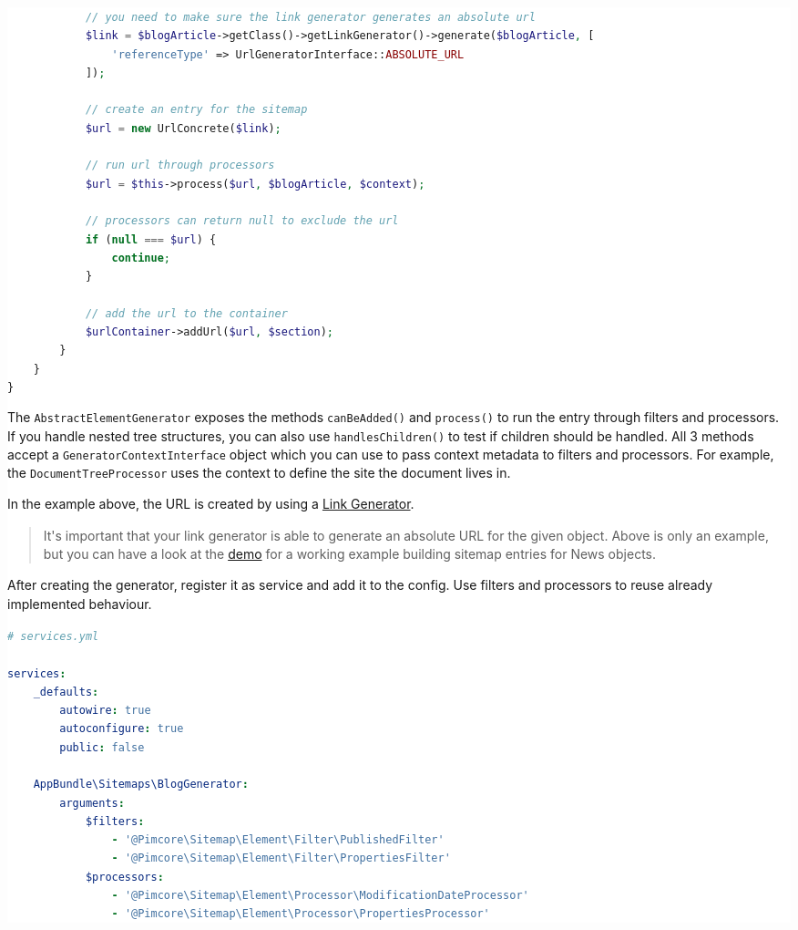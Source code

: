 ```php
            // you need to make sure the link generator generates an absolute url
            $link = $blogArticle->getClass()->getLinkGenerator()->generate($blogArticle, [
                'referenceType' => UrlGeneratorInterface::ABSOLUTE_URL
            ]);

            // create an entry for the sitemap
            $url = new UrlConcrete($link);

            // run url through processors
            $url = $this->process($url, $blogArticle, $context);

            // processors can return null to exclude the url
            if (null === $url) {
                continue;
            }

            // add the url to the container
            $urlContainer->addUrl($url, $section);
        }
    }
}
```

The `AbstractElementGenerator` exposes the methods `canBeAdded()` and `process()` to run the entry through filters and
processors. If you handle nested tree structures, you can also use `handlesChildren()` to test if children should be
handled. All 3 methods accept a `GeneratorContextInterface` object which you can use to pass context metadata to filters
and processors. For example, the `DocumentTreeProcessor` uses the context to define the site the document lives in.

In the example above, the URL is created by using a [Link Generator](../05_Objects/01_Object_Classes/05_Class_Settings/15_Link_Generator.md).

> It's important that your link generator is able to generate an absolute URL for the given object. Above is only an example, but
  you can have a look at the [demo](https://github.com/pimcore/pimcore/tree/master/install-profiles/demo-basic/src/AppBundle)
  for a working example building sitemap entries for News objects.
  
After creating the generator, register it as service and add it to the config. Use filters and processors to reuse already
implemented behaviour.

```yaml
# services.yml

services:
    _defaults:
        autowire: true
        autoconfigure: true
        public: false

    AppBundle\Sitemaps\BlogGenerator:
        arguments:
            $filters:
                - '@Pimcore\Sitemap\Element\Filter\PublishedFilter'
                - '@Pimcore\Sitemap\Element\Filter\PropertiesFilter'
            $processors:
                - '@Pimcore\Sitemap\Element\Processor\ModificationDateProcessor'
                - '@Pimcore\Sitemap\Element\Processor\PropertiesProcessor'               
```
